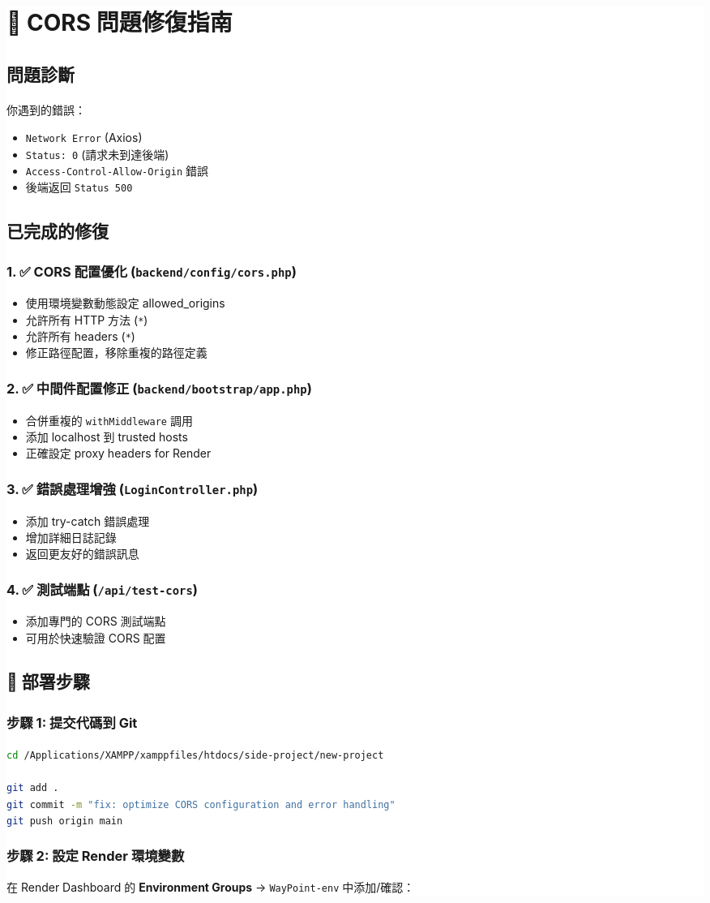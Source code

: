 # 🔧 CORS 問題修復指南

## 問題診斷

你遇到的錯誤：
- `Network Error` (Axios)
- `Status: 0` (請求未到達後端)
- `Access-Control-Allow-Origin` 錯誤
- 後端返回 `Status 500`

## 已完成的修復

### 1. ✅ CORS 配置優化 (`backend/config/cors.php`)
- 使用環境變數動態設定 allowed_origins
- 允許所有 HTTP 方法 (`*`)
- 允許所有 headers (`*`)
- 修正路徑配置，移除重複的路徑定義

### 2. ✅ 中間件配置修正 (`backend/bootstrap/app.php`)
- 合併重複的 `withMiddleware` 調用
- 添加 localhost 到 trusted hosts
- 正確設定 proxy headers for Render

### 3. ✅ 錯誤處理增強 (`LoginController.php`)
- 添加 try-catch 錯誤處理
- 增加詳細日誌記錄
- 返回更友好的錯誤訊息

### 4. ✅ 測試端點 (`/api/test-cors`)
- 添加專門的 CORS 測試端點
- 可用於快速驗證 CORS 配置

## 🚀 部署步驟

### 步驟 1: 提交代碼到 Git

```bash
cd /Applications/XAMPP/xamppfiles/htdocs/side-project/new-project

git add .
git commit -m "fix: optimize CORS configuration and error handling"
git push origin main
```

### 步驟 2: 設定 Render 環境變數

在 Render Dashboard 的 **Environment Groups** → `WayPoint-env` 中添加/確認：
